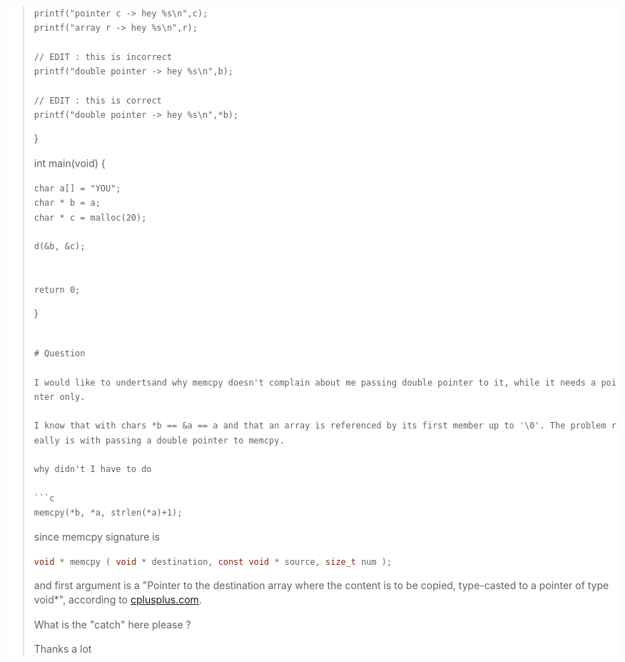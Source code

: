 >     printf("pointer c -> hey %s\n",c);
>     printf("array r -> hey %s\n",r);
> 
>     // EDIT : this is incorrect
>     printf("double pointer -> hey %s\n",b);
> 
>     // EDIT : this is correct
>     printf("double pointer -> hey %s\n",*b);
> }
> 
> int main(void)
> {
> 
>     char a[] = "YOU";
>     char * b = a;
>     char * c = malloc(20);
> 
>     d(&b, &c);
> 
> 
>     return 0;
> }
> ```
>
> # Question
>
> I would like to undertsand why memcpy doesn't complain about me passing double pointer to it, while it needs a pointer only.
>
> I know that with chars *b == &a == a and that an array is referenced by its first member up to '\0'. The problem really is with passing a double pointer to memcpy.
>
> why didn't I have to do
>
> ```c
> memcpy(*b, *a, strlen(*a)+1);
> ```
>
> since memcpy signature is
>
> ```c
> void * memcpy ( void * destination, const void * source, size_t num );
> ```
>
> and first argument is a "Pointer to the destination array where the content is to be copied, type-casted to a pointer of type void*", according to [cplusplus.com](http://www.cplusplus.com/reference/cstring/memcpy/).
>
> What is the "catch" here please ?
>
> Thanks a lot

